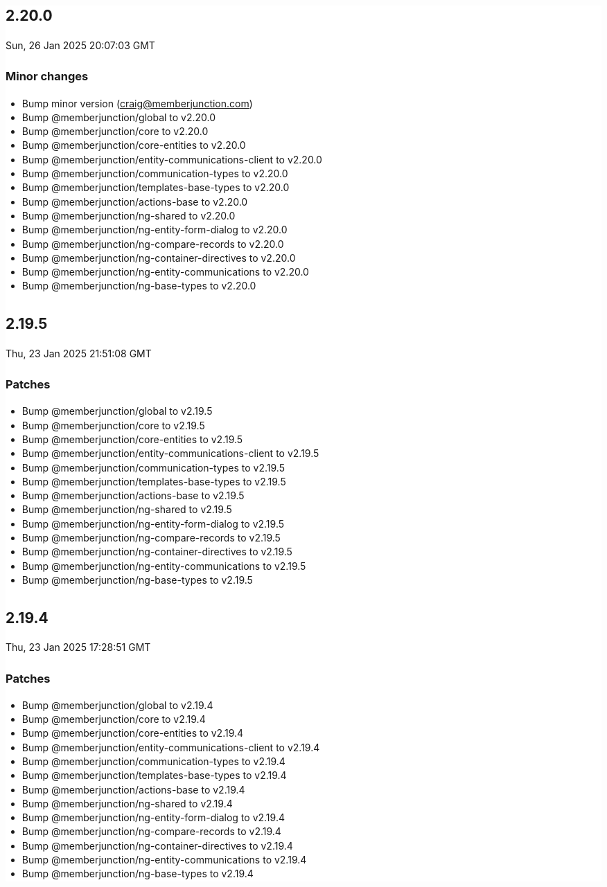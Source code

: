 ## 2.20.0

Sun, 26 Jan 2025 20:07:03 GMT

### Minor changes

- Bump minor version (craig@memberjunction.com)
- Bump @memberjunction/global to v2.20.0
- Bump @memberjunction/core to v2.20.0
- Bump @memberjunction/core-entities to v2.20.0
- Bump @memberjunction/entity-communications-client to v2.20.0
- Bump @memberjunction/communication-types to v2.20.0
- Bump @memberjunction/templates-base-types to v2.20.0
- Bump @memberjunction/actions-base to v2.20.0
- Bump @memberjunction/ng-shared to v2.20.0
- Bump @memberjunction/ng-entity-form-dialog to v2.20.0
- Bump @memberjunction/ng-compare-records to v2.20.0
- Bump @memberjunction/ng-container-directives to v2.20.0
- Bump @memberjunction/ng-entity-communications to v2.20.0
- Bump @memberjunction/ng-base-types to v2.20.0

## 2.19.5

Thu, 23 Jan 2025 21:51:08 GMT

### Patches

- Bump @memberjunction/global to v2.19.5
- Bump @memberjunction/core to v2.19.5
- Bump @memberjunction/core-entities to v2.19.5
- Bump @memberjunction/entity-communications-client to v2.19.5
- Bump @memberjunction/communication-types to v2.19.5
- Bump @memberjunction/templates-base-types to v2.19.5
- Bump @memberjunction/actions-base to v2.19.5
- Bump @memberjunction/ng-shared to v2.19.5
- Bump @memberjunction/ng-entity-form-dialog to v2.19.5
- Bump @memberjunction/ng-compare-records to v2.19.5
- Bump @memberjunction/ng-container-directives to v2.19.5
- Bump @memberjunction/ng-entity-communications to v2.19.5
- Bump @memberjunction/ng-base-types to v2.19.5

## 2.19.4

Thu, 23 Jan 2025 17:28:51 GMT

### Patches

- Bump @memberjunction/global to v2.19.4
- Bump @memberjunction/core to v2.19.4
- Bump @memberjunction/core-entities to v2.19.4
- Bump @memberjunction/entity-communications-client to v2.19.4
- Bump @memberjunction/communication-types to v2.19.4
- Bump @memberjunction/templates-base-types to v2.19.4
- Bump @memberjunction/actions-base to v2.19.4
- Bump @memberjunction/ng-shared to v2.19.4
- Bump @memberjunction/ng-entity-form-dialog to v2.19.4
- Bump @memberjunction/ng-compare-records to v2.19.4
- Bump @memberjunction/ng-container-directives to v2.19.4
- Bump @memberjunction/ng-entity-communications to v2.19.4
- Bump @memberjunction/ng-base-types to v2.19.4
